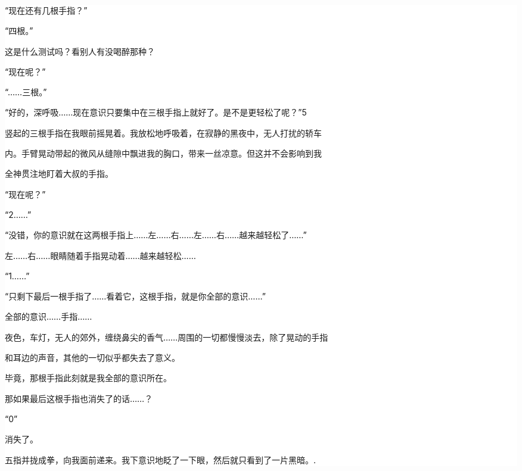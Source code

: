 

“现在还有几根手指？”



“四根。”

这是什么测试吗？看别人有没喝醉那种？

“现在呢？”

“……三根。”

“好的，深呼吸……现在意识只要集中在三根手指上就好了。是不是更轻松了呢？”5

竖起的三根手指在我眼前摇晃着。我放松地呼吸着，在寂静的黑夜中，无人打扰的轿车

内。手臂晃动带起的微风从缝隙中飘进我的胸口，带来一丝凉意。但这并不会影响到我

全神贯注地盯着大叔的手指。



“现在呢？”



“2……”



“没错，你的意识就在这两根手指上……左……右……左……右……越来越轻松了……”



左……右……眼睛随着手指晃动着……越来越轻松……

“1……”

“只剩下最后一根手指了……看着它，这根手指，就是你全部的意识……”



全部的意识……手指……



夜色，车灯，无人的郊外，缠绕鼻尖的香气……周围的一切都慢慢淡去，除了晃动的手指

和耳边的声音，其他的一切似乎都失去了意义。



毕竟，那根手指此刻就是我全部的意识所在。



那如果最后这根手指也消失了的话……？



“0”



消失了。



五指并拢成拳，向我面前递来。我下意识地眨了一下眼，然后就只看到了一片黑暗。.


